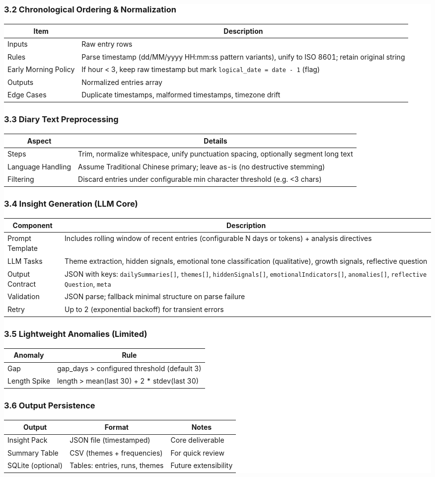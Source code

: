 ### 3.2 Chronological Ordering & Normalization

| Item                 | Description                                                                                       |
| -------------------- | ------------------------------------------------------------------------------------------------- |
| Inputs               | Raw entry rows                                                                                    |
| Rules                | Parse timestamp (dd/MM/yyyy HH:mm:ss pattern variants), unify to ISO 8601; retain original string |
| Early Morning Policy | If hour < 3, keep raw timestamp but mark `logical_date = date - 1` (flag)                         |
| Outputs              | Normalized entries array                                                                          |
| Edge Cases           | Duplicate timestamps, malformed timestamps, timezone drift                                        |

### 3.3 Diary Text Preprocessing

| Aspect            | Details                                                                             |
| ----------------- | ----------------------------------------------------------------------------------- |
| Steps             | Trim, normalize whitespace, unify punctuation spacing, optionally segment long text |
| Language Handling | Assume Traditional Chinese primary; leave as-is (no destructive stemming)           |
| Filtering         | Discard entries under configurable min character threshold (e.g. <3 chars)          |

### 3.4 Insight Generation (LLM Core)

| Component       | Description                                                                                                                             |
| --------------- | --------------------------------------------------------------------------------------------------------------------------------------- |
| Prompt Template | Includes rolling window of recent entries (configurable N days or tokens) + analysis directives                                         |
| LLM Tasks       | Theme extraction, hidden signals, emotional tone classification (qualitative), growth signals, reflective question                      |
| Output Contract | JSON with keys: `dailySummaries[]`, `themes[]`, `hiddenSignals[]`, `emotionalIndicators[]`, `anomalies[]`, `reflectiveQuestion`, `meta` |
| Validation      | JSON parse; fallback minimal structure on parse failure                                                                                 |
| Retry           | Up to 2 (exponential backoff) for transient errors                                                                                      |

### 3.5 Lightweight Anomalies (Limited)

| Anomaly      | Rule                                         |
| ------------ | -------------------------------------------- |
| Gap          | gap_days > configured threshold (default 3)  |
| Length Spike | length > mean(last 30) + 2 \* stdev(last 30) |

### 3.6 Output Persistence

| Output            | Format                        | Notes                |
| ----------------- | ----------------------------- | -------------------- |
| Insight Pack      | JSON file (timestamped)       | Core deliverable     |
| Summary Table     | CSV (themes + frequencies)    | For quick review     |
| SQLite (optional) | Tables: entries, runs, themes | Future extensibility |
